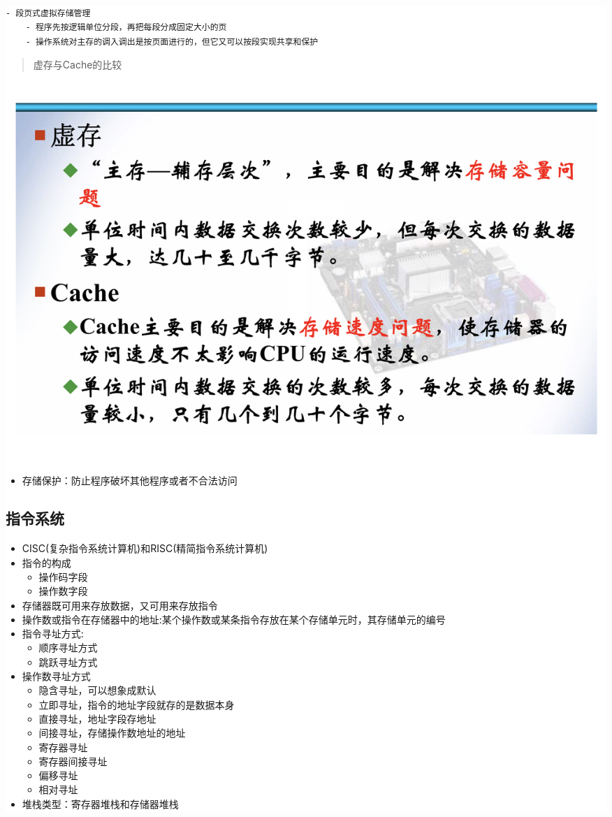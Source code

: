 	- 段页式虚拟存储管理
		- 程序先按逻辑单位分段，再把每段分成固定大小的页
		- 操作系统对主存的调入调出是按页面进行的，但它又可以按段实现共享和保护
> 虚存与Cache的比较

![](/img/in_post/cs.images/5.png)
- 存储保护：防止程序破坏其他程序或者不合法访问

## 指令系统

- CISC(复杂指令系统计算机)和RISC(精简指令系统计算机)
- 指令的构成
	- 操作码字段
	- 操作数字段
- 存储器既可用来存放数据，又可用来存放指令
- 操作数或指令在存储器中的地址:某个操作数或某条指令存放在某个存储单元时，其存储单元的编号
- 指令寻址方式:
	- 顺序寻址方式
	- 跳跃寻址方式
- 操作数寻址方式
	- 隐含寻址，可以想象成默认
	- 立即寻址，指令的地址字段就存的是数据本身
	- 直接寻址，地址字段存地址
	- 间接寻址，存储操作数地址的地址
	- 寄存器寻址
	- 寄存器间接寻址
	- 偏移寻址
	- 相对寻址
- 堆栈类型：寄存器堆栈和存储器堆栈
